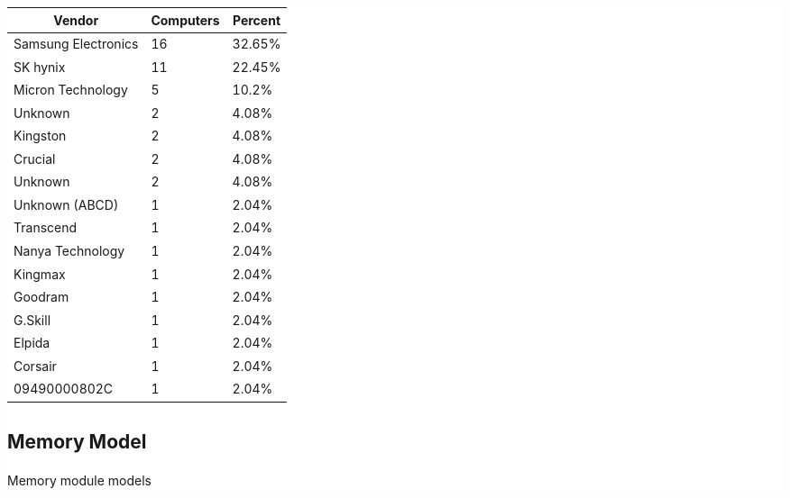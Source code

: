 
| Vendor              | Computers | Percent |
|---------------------|-----------|---------|
| Samsung Electronics | 16        | 32.65%  |
| SK hynix            | 11        | 22.45%  |
| Micron Technology   | 5         | 10.2%   |
| Unknown             | 2         | 4.08%   |
| Kingston            | 2         | 4.08%   |
| Crucial             | 2         | 4.08%   |
| Unknown             | 2         | 4.08%   |
| Unknown (ABCD)      | 1         | 2.04%   |
| Transcend           | 1         | 2.04%   |
| Nanya Technology    | 1         | 2.04%   |
| Kingmax             | 1         | 2.04%   |
| Goodram             | 1         | 2.04%   |
| G.Skill             | 1         | 2.04%   |
| Elpida              | 1         | 2.04%   |
| Corsair             | 1         | 2.04%   |
| 09490000802C        | 1         | 2.04%   |

Memory Model
------------

Memory module models
